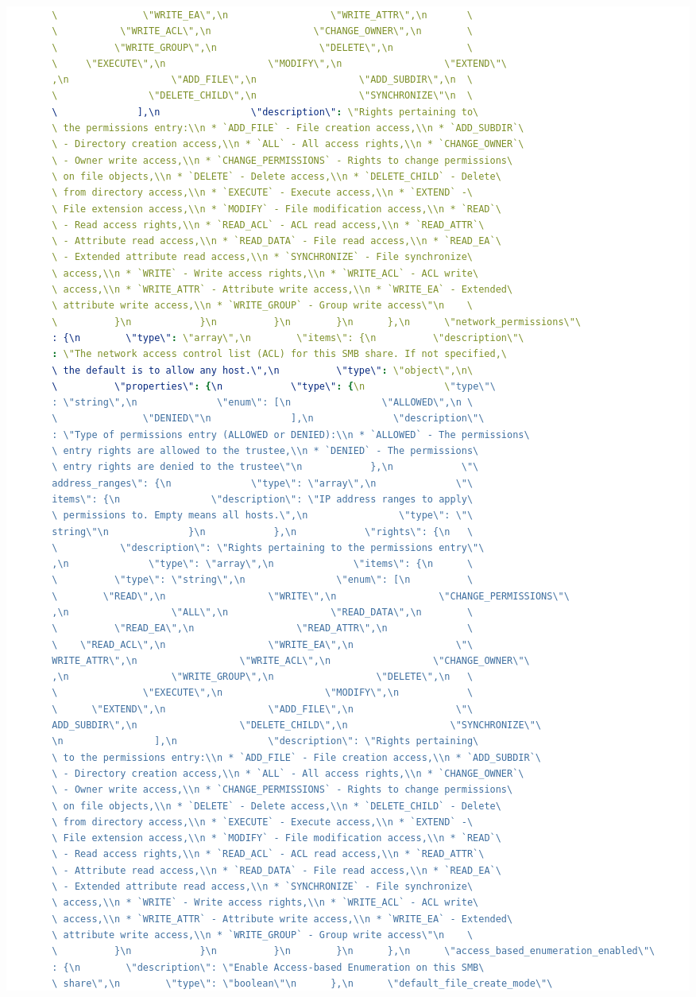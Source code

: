 ```yaml
        \               \"WRITE_EA\",\n                  \"WRITE_ATTR\",\n       \
        \           \"WRITE_ACL\",\n                  \"CHANGE_OWNER\",\n        \
        \          \"WRITE_GROUP\",\n                  \"DELETE\",\n             \
        \     \"EXECUTE\",\n                  \"MODIFY\",\n                  \"EXTEND\"\
        ,\n                  \"ADD_FILE\",\n                  \"ADD_SUBDIR\",\n  \
        \                \"DELETE_CHILD\",\n                  \"SYNCHRONIZE\"\n  \
        \              ],\n                \"description\": \"Rights pertaining to\
        \ the permissions entry:\\n * `ADD_FILE` - File creation access,\\n * `ADD_SUBDIR`\
        \ - Directory creation access,\\n * `ALL` - All access rights,\\n * `CHANGE_OWNER`\
        \ - Owner write access,\\n * `CHANGE_PERMISSIONS` - Rights to change permissions\
        \ on file objects,\\n * `DELETE` - Delete access,\\n * `DELETE_CHILD` - Delete\
        \ from directory access,\\n * `EXECUTE` - Execute access,\\n * `EXTEND` -\
        \ File extension access,\\n * `MODIFY` - File modification access,\\n * `READ`\
        \ - Read access rights,\\n * `READ_ACL` - ACL read access,\\n * `READ_ATTR`\
        \ - Attribute read access,\\n * `READ_DATA` - File read access,\\n * `READ_EA`\
        \ - Extended attribute read access,\\n * `SYNCHRONIZE` - File synchronize\
        \ access,\\n * `WRITE` - Write access rights,\\n * `WRITE_ACL` - ACL write\
        \ access,\\n * `WRITE_ATTR` - Attribute write access,\\n * `WRITE_EA` - Extended\
        \ attribute write access,\\n * `WRITE_GROUP` - Group write access\"\n    \
        \          }\n            }\n          }\n        }\n      },\n      \"network_permissions\"\
        : {\n        \"type\": \"array\",\n        \"items\": {\n          \"description\"\
        : \"The network access control list (ACL) for this SMB share. If not specified,\
        \ the default is to allow any host.\",\n          \"type\": \"object\",\n\
        \          \"properties\": {\n            \"type\": {\n              \"type\"\
        : \"string\",\n              \"enum\": [\n                \"ALLOWED\",\n \
        \               \"DENIED\"\n              ],\n              \"description\"\
        : \"Type of permissions entry (ALLOWED or DENIED):\\n * `ALLOWED` - The permissions\
        \ entry rights are allowed to the trustee,\\n * `DENIED` - The permissions\
        \ entry rights are denied to the trustee\"\n            },\n            \"\
        address_ranges\": {\n              \"type\": \"array\",\n              \"\
        items\": {\n                \"description\": \"IP address ranges to apply\
        \ permissions to. Empty means all hosts.\",\n                \"type\": \"\
        string\"\n              }\n            },\n            \"rights\": {\n   \
        \           \"description\": \"Rights pertaining to the permissions entry\"\
        ,\n              \"type\": \"array\",\n              \"items\": {\n      \
        \          \"type\": \"string\",\n                \"enum\": [\n          \
        \        \"READ\",\n                  \"WRITE\",\n                  \"CHANGE_PERMISSIONS\"\
        ,\n                  \"ALL\",\n                  \"READ_DATA\",\n        \
        \          \"READ_EA\",\n                  \"READ_ATTR\",\n              \
        \    \"READ_ACL\",\n                  \"WRITE_EA\",\n                  \"\
        WRITE_ATTR\",\n                  \"WRITE_ACL\",\n                  \"CHANGE_OWNER\"\
        ,\n                  \"WRITE_GROUP\",\n                  \"DELETE\",\n   \
        \               \"EXECUTE\",\n                  \"MODIFY\",\n            \
        \      \"EXTEND\",\n                  \"ADD_FILE\",\n                  \"\
        ADD_SUBDIR\",\n                  \"DELETE_CHILD\",\n                  \"SYNCHRONIZE\"\
        \n                ],\n                \"description\": \"Rights pertaining\
        \ to the permissions entry:\\n * `ADD_FILE` - File creation access,\\n * `ADD_SUBDIR`\
        \ - Directory creation access,\\n * `ALL` - All access rights,\\n * `CHANGE_OWNER`\
        \ - Owner write access,\\n * `CHANGE_PERMISSIONS` - Rights to change permissions\
        \ on file objects,\\n * `DELETE` - Delete access,\\n * `DELETE_CHILD` - Delete\
        \ from directory access,\\n * `EXECUTE` - Execute access,\\n * `EXTEND` -\
        \ File extension access,\\n * `MODIFY` - File modification access,\\n * `READ`\
        \ - Read access rights,\\n * `READ_ACL` - ACL read access,\\n * `READ_ATTR`\
        \ - Attribute read access,\\n * `READ_DATA` - File read access,\\n * `READ_EA`\
        \ - Extended attribute read access,\\n * `SYNCHRONIZE` - File synchronize\
        \ access,\\n * `WRITE` - Write access rights,\\n * `WRITE_ACL` - ACL write\
        \ access,\\n * `WRITE_ATTR` - Attribute write access,\\n * `WRITE_EA` - Extended\
        \ attribute write access,\\n * `WRITE_GROUP` - Group write access\"\n    \
        \          }\n            }\n          }\n        }\n      },\n      \"access_based_enumeration_enabled\"\
        : {\n        \"description\": \"Enable Access-based Enumeration on this SMB\
        \ share\",\n        \"type\": \"boolean\"\n      },\n      \"default_file_create_mode\"\
```